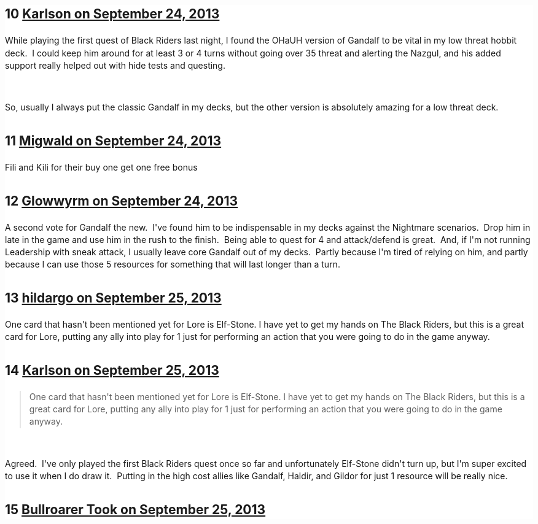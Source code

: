 ## 10 [Karlson on September 24, 2013](https://community.fantasyflightgames.com/topic/90928-deck-staples/?do=findComment&comment=874116)

While playing the first quest of Black Riders last night, I found the OHaUH version of Gandalf to be vital in my low threat hobbit deck.  I could keep him around for at least 3 or 4 turns without going over 35 threat and alerting the Nazgul, and his added support really helped out with hide tests and questing.  

 

So, usually I always put the classic Gandalf in my decks, but the other version is absolutely amazing for a low threat deck.  

## 11 [Migwald on September 24, 2013](https://community.fantasyflightgames.com/topic/90928-deck-staples/?do=findComment&comment=874302)

Fili and Kili for their buy one get one free bonus

## 12 [Glowwyrm on September 24, 2013](https://community.fantasyflightgames.com/topic/90928-deck-staples/?do=findComment&comment=874366)

A second vote for Gandalf the new.  I've found him to be indispensable in my decks against the Nightmare scenarios.  Drop him in late in the game and use him in the rush to the finish.  Being able to quest for 4 and attack/defend is great.  And, if I'm not running Leadership with sneak attack, I usually leave core Gandalf out of my decks.  Partly because I'm tired of relying on him, and partly because I can use those 5 resources for something that will last longer than a turn. 

## 13 [hildargo on September 25, 2013](https://community.fantasyflightgames.com/topic/90928-deck-staples/?do=findComment&comment=874579)

One card that hasn't been mentioned yet for Lore is Elf-Stone. I have yet to get my hands on The Black Riders, but this is a great card for Lore, putting any ally into play for 1 just for performing an action that you were going to do in the game anyway.

## 14 [Karlson on September 25, 2013](https://community.fantasyflightgames.com/topic/90928-deck-staples/?do=findComment&comment=874595)

> One card that hasn't been mentioned yet for Lore is Elf-Stone. I have yet to get my hands on The Black Riders, but this is a great card for Lore, putting any ally into play for 1 just for performing an action that you were going to do in the game anyway.

 

Agreed.  I've only played the first Black Riders quest once so far and unfortunately Elf-Stone didn't turn up, but I'm super excited to use it when I do draw it.  Putting in the high cost allies like Gandalf, Haldir, and Gildor for just 1 resource will be really nice.  

## 15 [Bullroarer Took on September 25, 2013](https://community.fantasyflightgames.com/topic/90928-deck-staples/?do=findComment&comment=874609)
